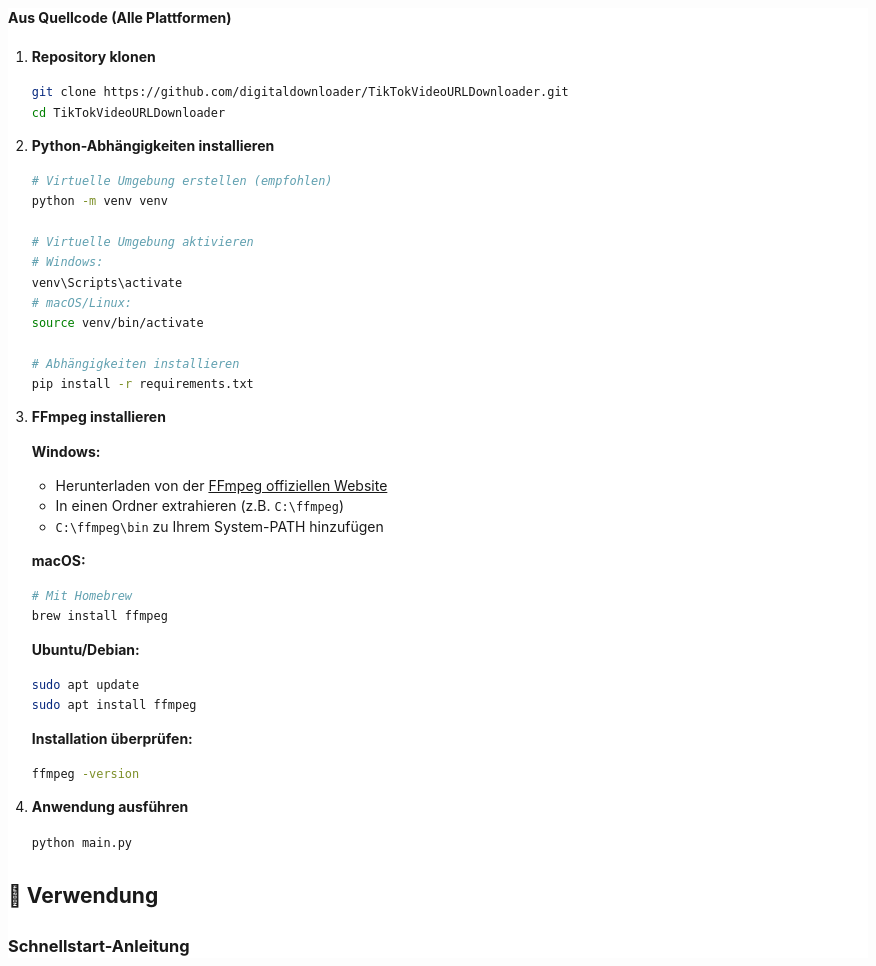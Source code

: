 #### Aus Quellcode (Alle Plattformen)

1. **Repository klonen**
   ```bash
   git clone https://github.com/digitaldownloader/TikTokVideoURLDownloader.git
   cd TikTokVideoURLDownloader
   ```

2. **Python-Abhängigkeiten installieren**
   ```bash
   # Virtuelle Umgebung erstellen (empfohlen)
   python -m venv venv
   
   # Virtuelle Umgebung aktivieren
   # Windows:
   venv\Scripts\activate
   # macOS/Linux:
   source venv/bin/activate
   
   # Abhängigkeiten installieren
   pip install -r requirements.txt
   ```

4. **FFmpeg installieren**
   
   **Windows:**
   - Herunterladen von der [FFmpeg offiziellen Website](https://ffmpeg.org/download.html#build-windows)
   - In einen Ordner extrahieren (z.B. `C:\ffmpeg`)
   - `C:\ffmpeg\bin` zu Ihrem System-PATH hinzufügen
   
   **macOS:**
   ```bash
   # Mit Homebrew
   brew install ffmpeg
   ```
   
   **Ubuntu/Debian:**
   ```bash
   sudo apt update
   sudo apt install ffmpeg
   ```
   
   **Installation überprüfen:**
   ```bash
   ffmpeg -version
   ```

4. **Anwendung ausführen**
   ```bash
   python main.py
   ```

## 🔧 Verwendung

### Schnellstart-Anleitung
